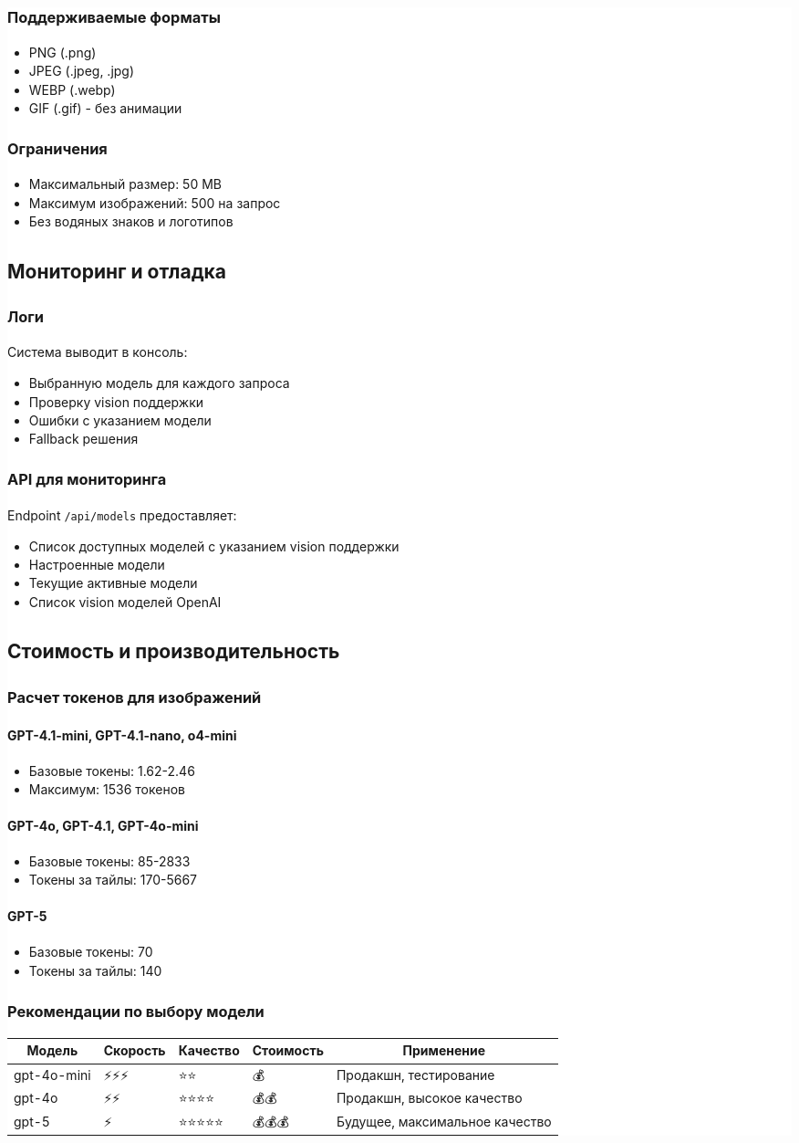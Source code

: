 ### Поддерживаемые форматы
- PNG (.png)
- JPEG (.jpeg, .jpg)
- WEBP (.webp)
- GIF (.gif) - без анимации

### Ограничения
- Максимальный размер: 50 MB
- Максимум изображений: 500 на запрос
- Без водяных знаков и логотипов

## Мониторинг и отладка

### Логи
Система выводит в консоль:
- Выбранную модель для каждого запроса
- Проверку vision поддержки
- Ошибки с указанием модели
- Fallback решения

### API для мониторинга
Endpoint `/api/models` предоставляет:
- Список доступных моделей с указанием vision поддержки
- Настроенные модели
- Текущие активные модели
- Список vision моделей OpenAI

## Стоимость и производительность

### Расчет токенов для изображений

#### GPT-4.1-mini, GPT-4.1-nano, o4-mini
- Базовые токены: 1.62-2.46
- Максимум: 1536 токенов

#### GPT-4o, GPT-4.1, GPT-4o-mini
- Базовые токены: 85-2833
- Токены за тайлы: 170-5667

#### GPT-5
- Базовые токены: 70
- Токены за тайлы: 140

### Рекомендации по выбору модели

| Модель | Скорость | Качество | Стоимость | Применение |
|--------|----------|----------|-----------|------------|
| gpt-4o-mini | ⚡⚡⚡ | ⭐⭐ | 💰 | Продакшн, тестирование |
| gpt-4o | ⚡⚡ | ⭐⭐⭐⭐ | 💰💰 | Продакшн, высокое качество |
| gpt-5 | ⚡ | ⭐⭐⭐⭐⭐ | 💰💰💰 | Будущее, максимальное качество |
